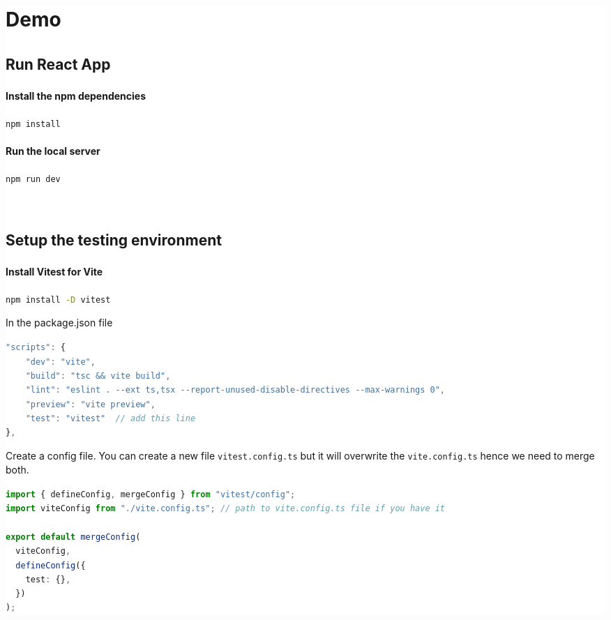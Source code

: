 # Demo

## Run React App

#### Install the npm dependencies

```sh
npm install
```

#### Run the local server

```sh
npm run dev
```

<br />

## Setup the testing environment

#### Install Vitest for Vite

```sh
npm install -D vitest
```

In the package.json file

```js
"scripts": {
    "dev": "vite",
    "build": "tsc && vite build",
    "lint": "eslint . --ext ts,tsx --report-unused-disable-directives --max-warnings 0",
    "preview": "vite preview",
    "test": "vitest"  // add this line
},
```

Create a config file. You can create a new file `vitest.config.ts` but it will overwrite the `vite.config.ts` hence we need to merge both.
<br />

```ts
import { defineConfig, mergeConfig } from "vitest/config";
import viteConfig from "./vite.config.ts"; // path to vite.config.ts file if you have it

export default mergeConfig(
  viteConfig,
  defineConfig({
    test: {},
  })
);
```
